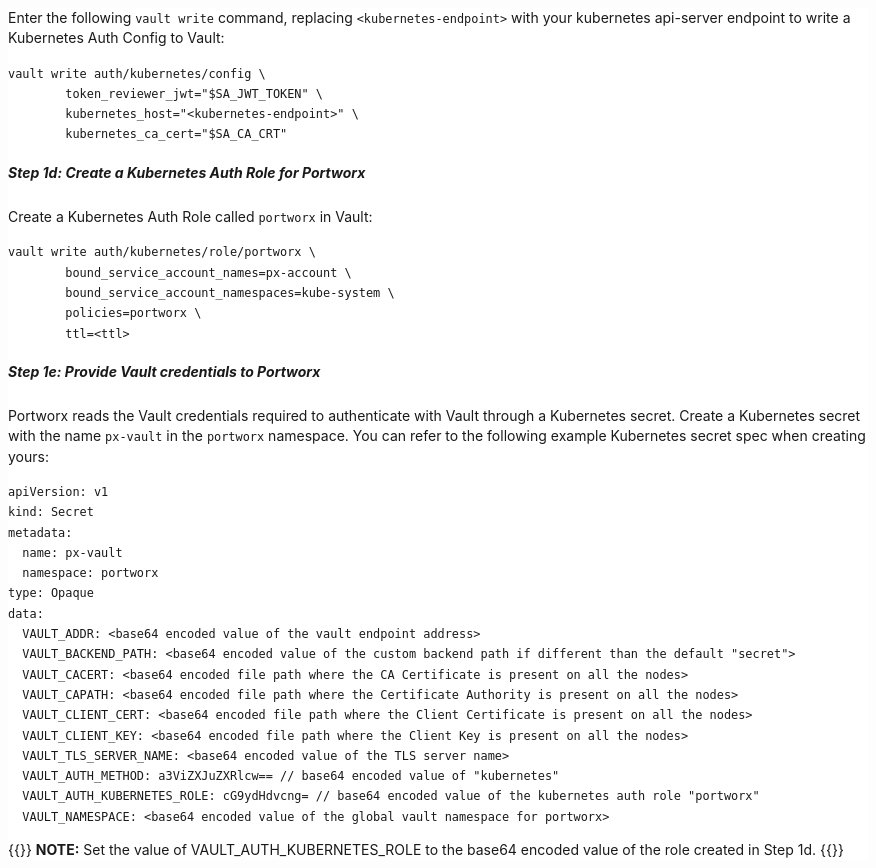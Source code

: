 Enter the following `vault write` command, replacing `<kubernetes-endpoint>` with your kubernetes api-server endpoint to write a Kubernetes Auth Config to Vault:

```text
vault write auth/kubernetes/config \
        token_reviewer_jwt="$SA_JWT_TOKEN" \
        kubernetes_host="<kubernetes-endpoint>" \
        kubernetes_ca_cert="$SA_CA_CRT"
```

##### Step 1d: Create a Kubernetes Auth Role for Portworx

Create a Kubernetes Auth Role called `portworx` in Vault:

```text
vault write auth/kubernetes/role/portworx \
        bound_service_account_names=px-account \
        bound_service_account_namespaces=kube-system \
        policies=portworx \
        ttl=<ttl>
```

##### Step 1e: Provide Vault credentials to Portworx

Portworx reads the Vault credentials required to authenticate with Vault through a Kubernetes secret. Create a Kubernetes secret with the name `px-vault` in the `portworx` namespace. You can refer to the following example Kubernetes secret spec when creating yours:

```text
apiVersion: v1
kind: Secret
metadata:
  name: px-vault
  namespace: portworx
type: Opaque
data:
  VAULT_ADDR: <base64 encoded value of the vault endpoint address>
  VAULT_BACKEND_PATH: <base64 encoded value of the custom backend path if different than the default "secret">
  VAULT_CACERT: <base64 encoded file path where the CA Certificate is present on all the nodes>
  VAULT_CAPATH: <base64 encoded file path where the Certificate Authority is present on all the nodes>
  VAULT_CLIENT_CERT: <base64 encoded file path where the Client Certificate is present on all the nodes>
  VAULT_CLIENT_KEY: <base64 encoded file path where the Client Key is present on all the nodes>
  VAULT_TLS_SERVER_NAME: <base64 encoded value of the TLS server name>
  VAULT_AUTH_METHOD: a3ViZXJuZXRlcw== // base64 encoded value of "kubernetes"
  VAULT_AUTH_KUBERNETES_ROLE: cG9ydHdvcng= // base64 encoded value of the kubernetes auth role "portworx"
  VAULT_NAMESPACE: <base64 encoded value of the global vault namespace for portworx>
```

{{<info>}}
**NOTE:** Set the value of VAULT_AUTH_KUBERNETES_ROLE to the base64 encoded value of the role created in Step 1d.
{{</info>}}
